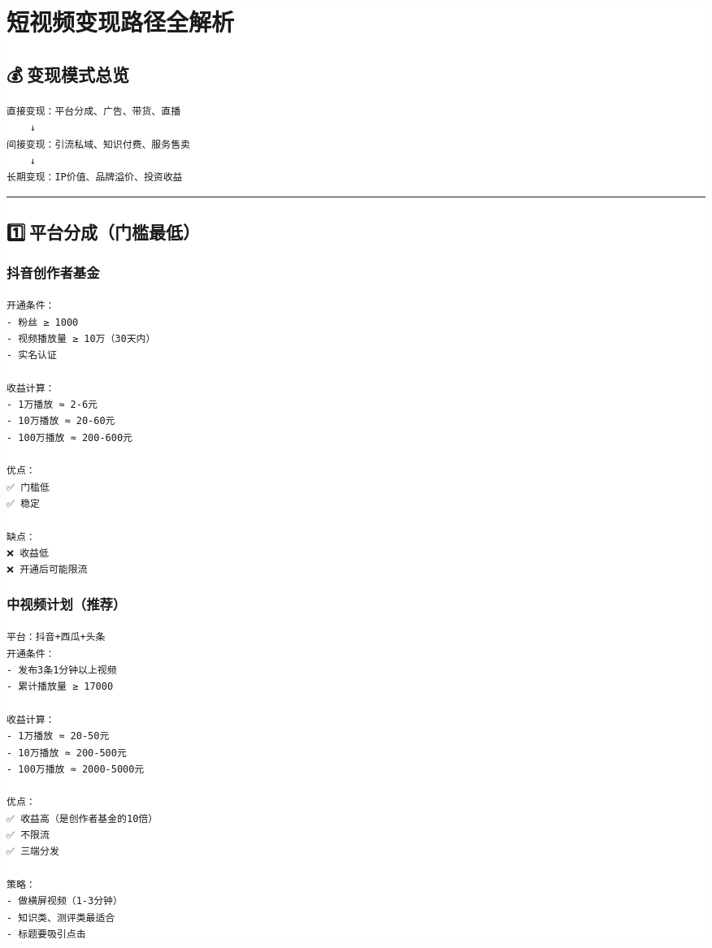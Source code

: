 # 短视频变现路径全解析

## 💰 变现模式总览

```
直接变现：平台分成、广告、带货、直播
    ↓
间接变现：引流私域、知识付费、服务售卖
    ↓
长期变现：IP价值、品牌溢价、投资收益
```

---

## 1️⃣ 平台分成（门槛最低）

### 抖音创作者基金
```
开通条件：
- 粉丝 ≥ 1000
- 视频播放量 ≥ 10万（30天内）
- 实名认证

收益计算：
- 1万播放 ≈ 2-6元
- 10万播放 ≈ 20-60元
- 100万播放 ≈ 200-600元

优点：
✅ 门槛低
✅ 稳定

缺点：
❌ 收益低
❌ 开通后可能限流
```

### 中视频计划（推荐）
```
平台：抖音+西瓜+头条
开通条件：
- 发布3条1分钟以上视频
- 累计播放量 ≥ 17000

收益计算：
- 1万播放 ≈ 20-50元
- 10万播放 ≈ 200-500元
- 100万播放 ≈ 2000-5000元

优点：
✅ 收益高（是创作者基金的10倍）
✅ 不限流
✅ 三端分发

策略：
- 做横屏视频（1-3分钟）
- 知识类、测评类最适合
- 标题要吸引点击
```
